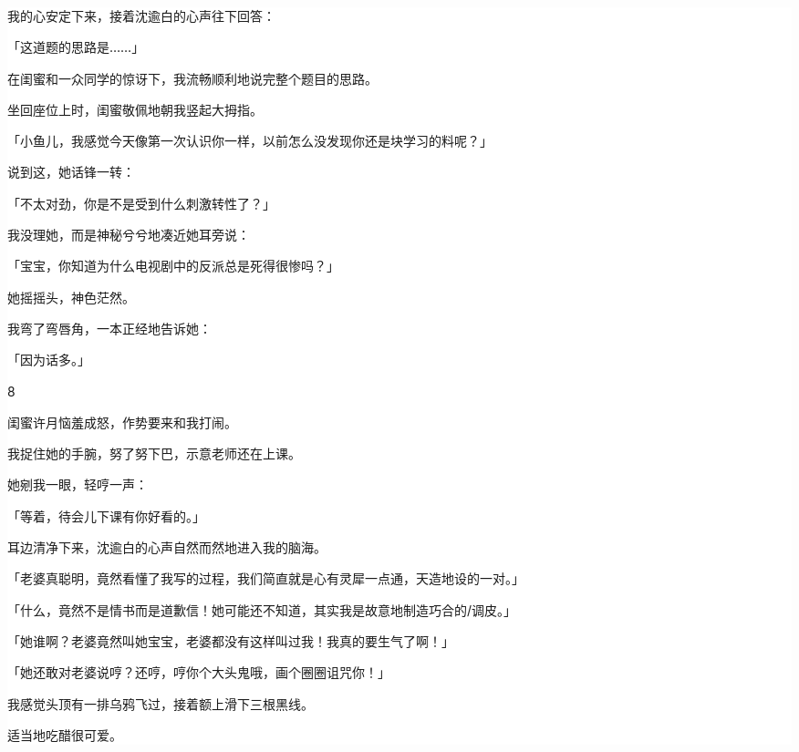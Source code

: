 
我的心安定下来，接着沈逾白的心声往下回答：


「这道题的思路是……」


在闺蜜和一众同学的惊讶下，我流畅顺利地说完整个题目的思路。


坐回座位上时，闺蜜敬佩地朝我竖起大拇指。


「小鱼儿，我感觉今天像第一次认识你一样，以前怎么没发现你还是块学习的料呢？」


说到这，她话锋一转：


「不太对劲，你是不是受到什么刺激转性了？」


我没理她，而是神秘兮兮地凑近她耳旁说：


「宝宝，你知道为什么电视剧中的反派总是死得很惨吗？」


她摇摇头，神色茫然。


我弯了弯唇角，一本正经地告诉她：


「因为话多。」


8


闺蜜许月恼羞成怒，作势要来和我打闹。


我捉住她的手腕，努了努下巴，示意老师还在上课。


她剜我一眼，轻哼一声：


「等着，待会儿下课有你好看的。」


耳边清净下来，沈逾白的心声自然而然地进入我的脑海。


「老婆真聪明，竟然看懂了我写的过程，我们简直就是心有灵犀一点通，天造地设的一对。」


「什么，竟然不是情书而是道歉信！她可能还不知道，其实我是故意地制造巧合的/调皮。」


「她谁啊？老婆竟然叫她宝宝，老婆都没有这样叫过我！我真的要生气了啊！」


「她还敢对老婆说哼？还哼，哼你个大头鬼哦，画个圈圈诅咒你！」


我感觉头顶有一排乌鸦飞过，接着额上滑下三根黑线。


适当地吃醋很可爱。

